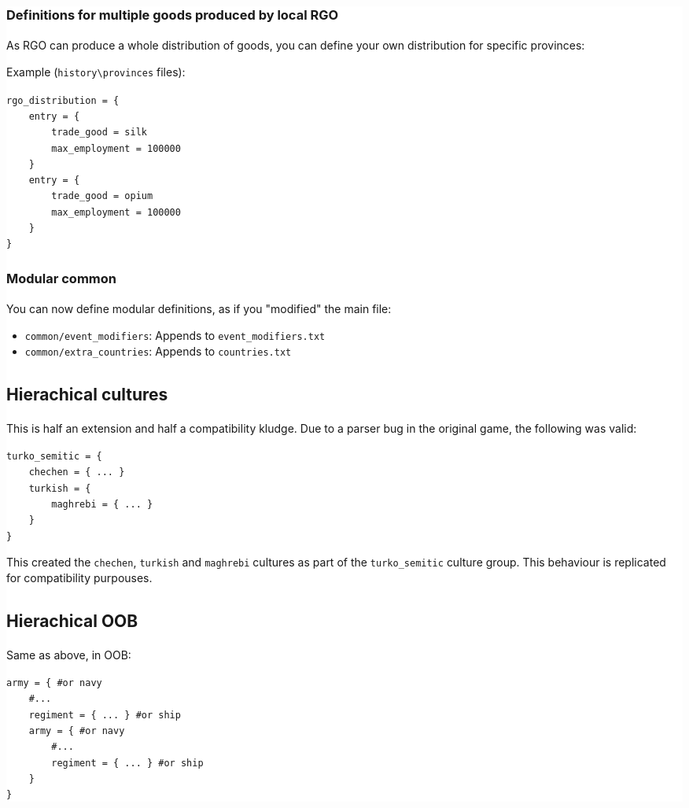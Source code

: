 ### Definitions for multiple goods produced by local RGO

As RGO can produce a whole distribution of goods, you can define your own distribution for specific provinces:

Example (`history\provinces` files):
```
rgo_distribution = {
	entry = {
        trade_good = silk
        max_employment = 100000
	}
    entry = {
        trade_good = opium
        max_employment = 100000
	}
}
```

### Modular common

You can now define modular definitions, as if you "modified" the main file:

- `common/event_modifiers`: Appends to `event_modifiers.txt`
- `common/extra_countries`: Appends to `countries.txt`

## Hierachical cultures

This is half an extension and half a compatibility kludge. Due to a parser bug in the original game, the following was valid:

```
turko_semitic = {
	chechen = { ... }
	turkish = {
		maghrebi = { ... }
	}
}
```

This created the `chechen`, `turkish` and `maghrebi` cultures as part of the `turko_semitic` culture group. This behaviour is replicated for compatibility purpouses.

## Hierachical OOB

Same as above, in OOB:
```
army = { #or navy
	#...
	regiment = { ... } #or ship
	army = { #or navy
		#...
		regiment = { ... } #or ship
	}
}
```
